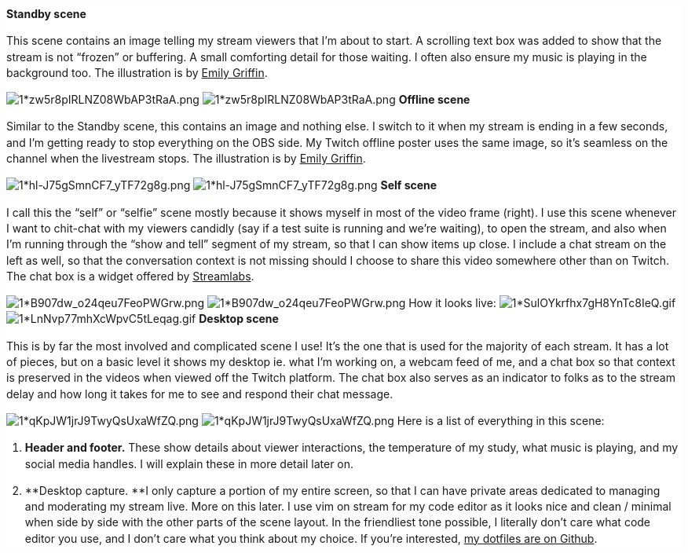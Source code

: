 **Standby scene**

This scene contains an image telling my stream viewers that I’m about to start. A scrolling text box was added to show that the stream is not “frozen” or buffering. A small comforting detail for those waiting. I often also ensure my music is playing in the background too. The illustration is by [Emily Griffin](https://twitter.com/emilywithcurls).

![1*zw5r8pIRLNZ08WbAP3tRaA.png](../_resources/21e6d926fa9e02f156dc594bcdbbd103.png)
![1*zw5r8pIRLNZ08WbAP3tRaA.png](../_resources/f3fb12fe2ba51d8b6b4e5fe065c17ea1.png)
**Offline scene**

Similar to the Standby scene, this contains an image and nothing else. I switch to it when my stream is ending in a few seconds, and I’m getting ready to stop everything on the OBS side. My Twitch offline poster uses the same image, so it’s seamless on the channel when the livestream stops. The illustration is by [Emily Griffin](https://twitter.com/emilywithcurls).

![1*hl-J75gSmnCF7_yTF72g8g.png](../_resources/dea7f1fb041c851d1eaf8d0cb6720f7d.png)
![1*hl-J75gSmnCF7_yTF72g8g.png](../_resources/c6fae5e0595d235fad812aca11346d97.png)
**Self scene**

I call this the “self” or “selfie” scene mostly because it shows myself in most of the video frame (right). I use this scene whenever I want to chit-chat with my viewers candidly (say if a test suite is running and we’re waiting), to open the stream, and also when I’m running through the “show and tell” segment of my stream, so that I can show items up close. I include a chat stream on the left as well, so that the conversation context is not missing should I choose to share this video somewhere other than on Twitch. The chat box is a widget offered by [Streamlabs](https://streamlabs.com/).

![1*B907dw_o24qeu7FeoPWGrw.png](../_resources/388792aaf16770cc9afbb2a47dd0a5fb.png)
![1*B907dw_o24qeu7FeoPWGrw.png](../_resources/3c02827cc79adac9aec9ae019f8f470a.png)
How it looks live:
![1*SulOYkrfhx7gH8YnTc8IeQ.gif](../_resources/ec5d01f1bc951bec9657c9bdd60b2189.jpg)
![1*LnNvp77mhXcWpvC5tLeqag.gif](../_resources/a2432d2f7661d71f3d1ac891e96b96fb.gif)
**Desktop scene**

This is by far the most involved and complicated scene I use! It’s the one that is used for the majority of each stream. It has a lot of pieces, but on a basic level it shows my desktop ie. what I’m working on, a webcam feed of me, and a chat box so that context is preserved in the videos when viewed off the Twitch platform. The chat box also serves as an indicator to folks as to the stream delay and how long it takes for me to see and respond their chat message.

![1*qKpJW1jrJ9TwyQsUxaWfZQ.png](../_resources/317a1360158eafc4b2e17b3ba06690bd.png)
![1*qKpJW1jrJ9TwyQsUxaWfZQ.png](../_resources/8d2027f88526bca6f118592438cbebca.png)
Here is a list of everything in this scene:

1. **Header and footer.** These show details about viewer interactions, the temperature of my study, what music is playing, and my social media handles. I will explain these in more detail later on.

2. **Desktop capture. **I only capture a portion of my entire screen, so that I can have private areas dedicated to managing and moderating my stream live. More on this later. I use vim on stream for my code editor as it looks nice and clean / minimal when side by side with the other parts of the scene layout. In the friendliest tone possible, I literally don’t care what code editor you use, and I don’t care what you think about my choice. If you’re interested, [my dotfiles are on Github](https://github.com/noopkat/dotfiles).
